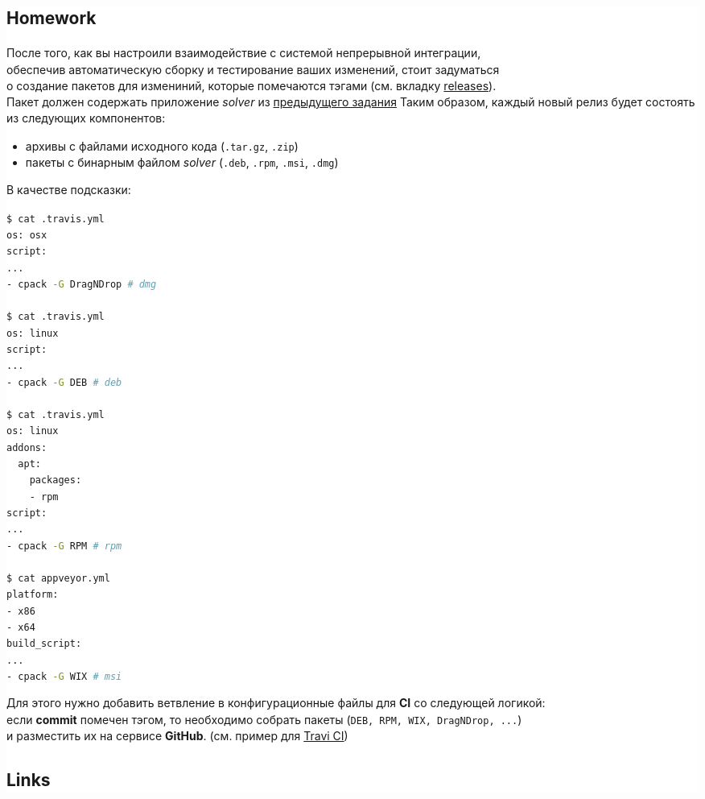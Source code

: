 ## Homework

После того, как вы настроили взаимодействие с системой непрерывной интеграции,</br>
обеспечив автоматическую сборку и тестирование ваших изменений, стоит задуматься</br>
о создание пакетов для измениний, которые помечаются тэгами (см. вкладку [releases](https://github.com/tp-labs/lab06/releases)).</br>
Пакет должен содержать приложение _solver_ из [предыдущего задания](https://github.com/tp-labs/lab03#задание-1)
Таким образом, каждый новый релиз будет состоять из следующих компонентов:
- архивы с файлами исходного кода (`.tar.gz`, `.zip`)
- пакеты с бинарным файлом _solver_ (`.deb`, `.rpm`, `.msi`, `.dmg`)

В качестве подсказки:
```sh
$ cat .travis.yml
os: osx
script:
...
- cpack -G DragNDrop # dmg

$ cat .travis.yml
os: linux
script:
...
- cpack -G DEB # deb

$ cat .travis.yml
os: linux
addons:
  apt:
    packages:
    - rpm
script:
...
- cpack -G RPM # rpm

$ cat appveyor.yml
platform:
- x86
- x64
build_script:
...
- cpack -G WIX # msi
```

Для этого нужно добавить ветвление в конфигурационные файлы для **CI** со следующей логикой:</br>
если **commit** помечен тэгом, то необходимо собрать пакеты (`DEB, RPM, WIX, DragNDrop, ...`) </br>
и разместить их на сервисе **GitHub**. (см. пример для [Travi CI](https://docs.travis-ci.com/user/deployment/releases))</br>

## Links
